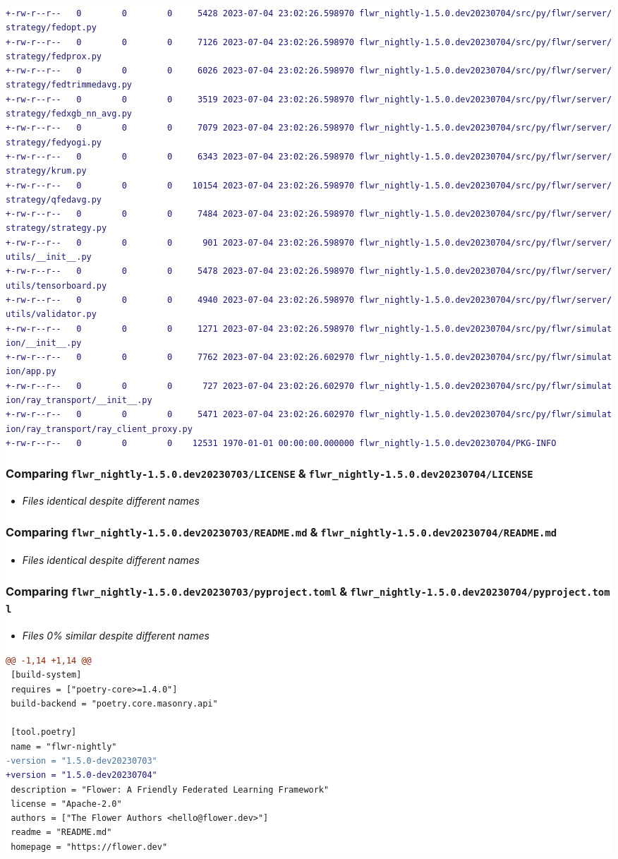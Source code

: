 ```diff
+-rw-r--r--   0        0        0     5428 2023-07-04 23:02:26.598970 flwr_nightly-1.5.0.dev20230704/src/py/flwr/server/strategy/fedopt.py
+-rw-r--r--   0        0        0     7126 2023-07-04 23:02:26.598970 flwr_nightly-1.5.0.dev20230704/src/py/flwr/server/strategy/fedprox.py
+-rw-r--r--   0        0        0     6026 2023-07-04 23:02:26.598970 flwr_nightly-1.5.0.dev20230704/src/py/flwr/server/strategy/fedtrimmedavg.py
+-rw-r--r--   0        0        0     3519 2023-07-04 23:02:26.598970 flwr_nightly-1.5.0.dev20230704/src/py/flwr/server/strategy/fedxgb_nn_avg.py
+-rw-r--r--   0        0        0     7079 2023-07-04 23:02:26.598970 flwr_nightly-1.5.0.dev20230704/src/py/flwr/server/strategy/fedyogi.py
+-rw-r--r--   0        0        0     6343 2023-07-04 23:02:26.598970 flwr_nightly-1.5.0.dev20230704/src/py/flwr/server/strategy/krum.py
+-rw-r--r--   0        0        0    10154 2023-07-04 23:02:26.598970 flwr_nightly-1.5.0.dev20230704/src/py/flwr/server/strategy/qfedavg.py
+-rw-r--r--   0        0        0     7484 2023-07-04 23:02:26.598970 flwr_nightly-1.5.0.dev20230704/src/py/flwr/server/strategy/strategy.py
+-rw-r--r--   0        0        0      901 2023-07-04 23:02:26.598970 flwr_nightly-1.5.0.dev20230704/src/py/flwr/server/utils/__init__.py
+-rw-r--r--   0        0        0     5478 2023-07-04 23:02:26.598970 flwr_nightly-1.5.0.dev20230704/src/py/flwr/server/utils/tensorboard.py
+-rw-r--r--   0        0        0     4940 2023-07-04 23:02:26.598970 flwr_nightly-1.5.0.dev20230704/src/py/flwr/server/utils/validator.py
+-rw-r--r--   0        0        0     1271 2023-07-04 23:02:26.598970 flwr_nightly-1.5.0.dev20230704/src/py/flwr/simulation/__init__.py
+-rw-r--r--   0        0        0     7762 2023-07-04 23:02:26.602970 flwr_nightly-1.5.0.dev20230704/src/py/flwr/simulation/app.py
+-rw-r--r--   0        0        0      727 2023-07-04 23:02:26.602970 flwr_nightly-1.5.0.dev20230704/src/py/flwr/simulation/ray_transport/__init__.py
+-rw-r--r--   0        0        0     5471 2023-07-04 23:02:26.602970 flwr_nightly-1.5.0.dev20230704/src/py/flwr/simulation/ray_transport/ray_client_proxy.py
+-rw-r--r--   0        0        0    12531 1970-01-01 00:00:00.000000 flwr_nightly-1.5.0.dev20230704/PKG-INFO
```

### Comparing `flwr_nightly-1.5.0.dev20230703/LICENSE` & `flwr_nightly-1.5.0.dev20230704/LICENSE`

 * *Files identical despite different names*

### Comparing `flwr_nightly-1.5.0.dev20230703/README.md` & `flwr_nightly-1.5.0.dev20230704/README.md`

 * *Files identical despite different names*

### Comparing `flwr_nightly-1.5.0.dev20230703/pyproject.toml` & `flwr_nightly-1.5.0.dev20230704/pyproject.toml`

 * *Files 0% similar despite different names*

```diff
@@ -1,14 +1,14 @@
 [build-system]
 requires = ["poetry-core>=1.4.0"]
 build-backend = "poetry.core.masonry.api"
 
 [tool.poetry]
 name = "flwr-nightly"
-version = "1.5.0-dev20230703"
+version = "1.5.0-dev20230704"
 description = "Flower: A Friendly Federated Learning Framework"
 license = "Apache-2.0"
 authors = ["The Flower Authors <hello@flower.dev>"]
 readme = "README.md"
 homepage = "https://flower.dev"
```